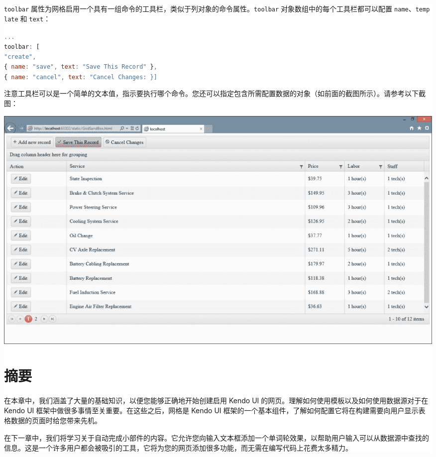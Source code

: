 `toolbar` 属性为网格启用一个具有一组命令的工具栏，类似于列对象的命令属性。`toolbar` 对象数组中的每个工具栏都可以配置 `name`、`template` 和 `text`：

```js
...
toolbar: [
"create",
{ name: "save", text: "Save This Record" },
{ name: "cancel", text: "Cancel Changes: }]
```

注意工具栏可以是一个简单的文本值，指示要执行哪个命令。您还可以指定包含所需配置数据的对象（如前面的截图所示）。请参考以下截图：

![列](img/4346OT_01_19.jpg)

# 摘要

在本章中，我们涵盖了大量的基础知识，以便您能够正确地开始创建启用 Kendo UI 的网页。理解如何使用模板以及如何使用数据源对于在 Kendo UI 框架中做很多事情至关重要。在这些之后，网格是 Kendo UI 框架的一个基本组件，了解如何配置它将在构建需要向用户显示表格数据的页面时给您带来先机。

在下一章中，我们将学习关于自动完成小部件的内容。它允许您向输入文本框添加一个单词轮效果，以帮助用户输入可以从数据源中查找的信息。这是一个许多用户都会被吸引的工具，它将为您的网页添加很多功能，而无需在编写代码上花费太多精力。
